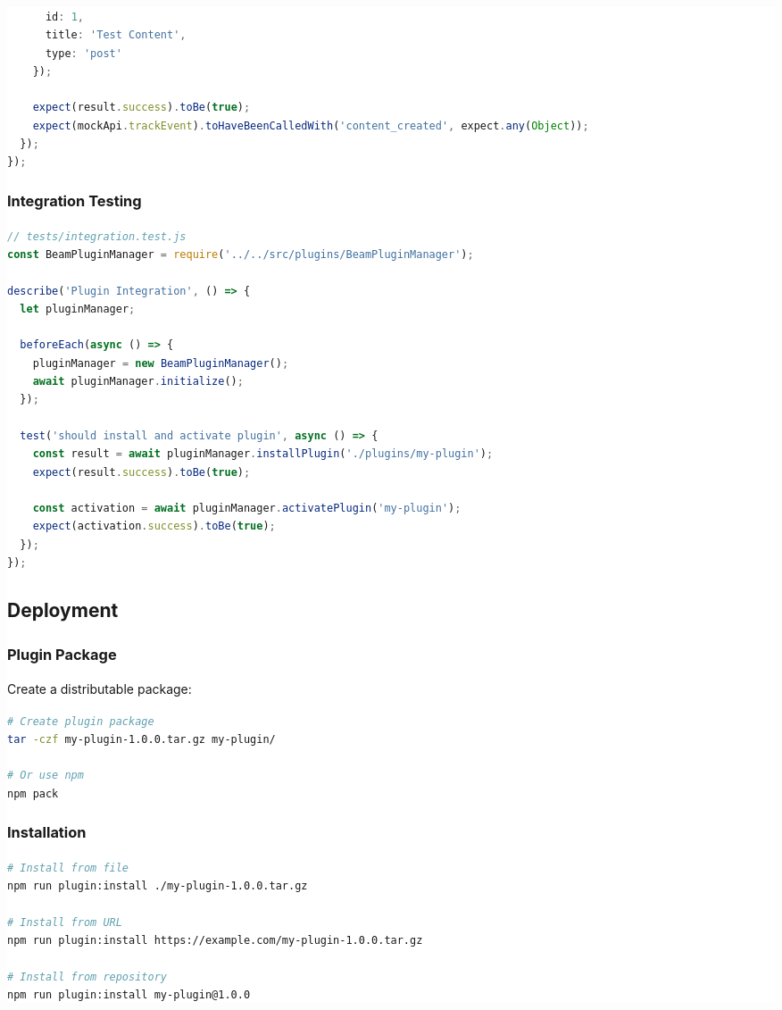 ```javascript
      id: 1,
      title: 'Test Content',
      type: 'post'
    });
    
    expect(result.success).toBe(true);
    expect(mockApi.trackEvent).toHaveBeenCalledWith('content_created', expect.any(Object));
  });
});
```

### Integration Testing

```javascript
// tests/integration.test.js
const BeamPluginManager = require('../../src/plugins/BeamPluginManager');

describe('Plugin Integration', () => {
  let pluginManager;

  beforeEach(async () => {
    pluginManager = new BeamPluginManager();
    await pluginManager.initialize();
  });

  test('should install and activate plugin', async () => {
    const result = await pluginManager.installPlugin('./plugins/my-plugin');
    expect(result.success).toBe(true);
    
    const activation = await pluginManager.activatePlugin('my-plugin');
    expect(activation.success).toBe(true);
  });
});
```

## Deployment

### Plugin Package

Create a distributable package:

```bash
# Create plugin package
tar -czf my-plugin-1.0.0.tar.gz my-plugin/

# Or use npm
npm pack
```

### Installation

```bash
# Install from file
npm run plugin:install ./my-plugin-1.0.0.tar.gz

# Install from URL
npm run plugin:install https://example.com/my-plugin-1.0.0.tar.gz

# Install from repository
npm run plugin:install my-plugin@1.0.0
```
